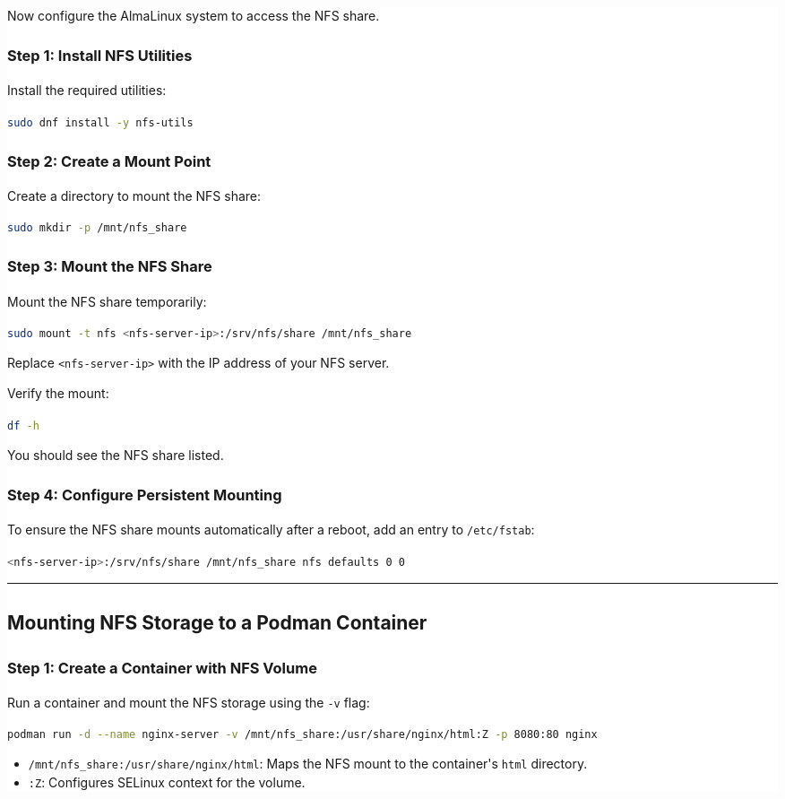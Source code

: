 Now configure the AlmaLinux system to access the NFS share.

### Step 1: Install NFS Utilities

Install the required utilities:

```bash
sudo dnf install -y nfs-utils
```

### Step 2: Create a Mount Point

Create a directory to mount the NFS share:

```bash
sudo mkdir -p /mnt/nfs_share
```

### Step 3: Mount the NFS Share

Mount the NFS share temporarily:

```bash
sudo mount -t nfs <nfs-server-ip>:/srv/nfs/share /mnt/nfs_share
```

Replace `<nfs-server-ip>` with the IP address of your NFS server.

Verify the mount:

```bash
df -h
```

You should see the NFS share listed.

### Step 4: Configure Persistent Mounting

To ensure the NFS share mounts automatically after a reboot, add an entry to `/etc/fstab`:

```bash
<nfs-server-ip>:/srv/nfs/share /mnt/nfs_share nfs defaults 0 0
```

---

## Mounting NFS Storage to a Podman Container

### Step 1: Create a Container with NFS Volume

Run a container and mount the NFS storage using the `-v` flag:

```bash
podman run -d --name nginx-server -v /mnt/nfs_share:/usr/share/nginx/html:Z -p 8080:80 nginx
```

- `/mnt/nfs_share:/usr/share/nginx/html`: Maps the NFS mount to the container's `html` directory.
- `:Z`: Configures SELinux context for the volume.

